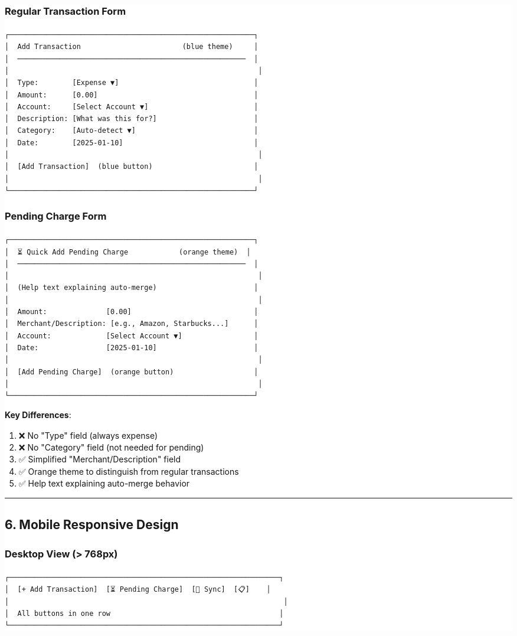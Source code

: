 ### Regular Transaction Form
```
┌──────────────────────────────────────────────────────────┐
│  Add Transaction                        (blue theme)     │
│  ──────────────────────────────────────────────────────  │
│                                                           │
│  Type:        [Expense ▼]                                │
│  Amount:      [0.00]                                     │
│  Account:     [Select Account ▼]                         │
│  Description: [What was this for?]                       │
│  Category:    [Auto-detect ▼]                            │
│  Date:        [2025-01-10]                               │
│                                                           │
│  [Add Transaction]  (blue button)                        │
│                                                           │
└──────────────────────────────────────────────────────────┘
```

### Pending Charge Form
```
┌──────────────────────────────────────────────────────────┐
│  ⏳ Quick Add Pending Charge            (orange theme)  │
│  ──────────────────────────────────────────────────────  │
│                                                           │
│  (Help text explaining auto-merge)                       │
│                                                           │
│  Amount:              [0.00]                             │
│  Merchant/Description: [e.g., Amazon, Starbucks...]      │
│  Account:             [Select Account ▼]                 │
│  Date:                [2025-01-10]                       │
│                                                           │
│  [Add Pending Charge]  (orange button)                   │
│                                                           │
└──────────────────────────────────────────────────────────┘
```

**Key Differences**:
1. ❌ No "Type" field (always expense)
2. ❌ No "Category" field (not needed for pending)
3. ✅ Simplified "Merchant/Description" field
4. ✅ Orange theme to distinguish from regular transactions
5. ✅ Help text explaining auto-merge behavior

---

## 6. Mobile Responsive Design

### Desktop View (> 768px)
```
┌────────────────────────────────────────────────────────────────┐
│  [+ Add Transaction]  [⏳ Pending Charge]  [🔄 Sync]  [📋]    │
│                                                                 │
│  All buttons in one row                                        │
└────────────────────────────────────────────────────────────────┘
```
